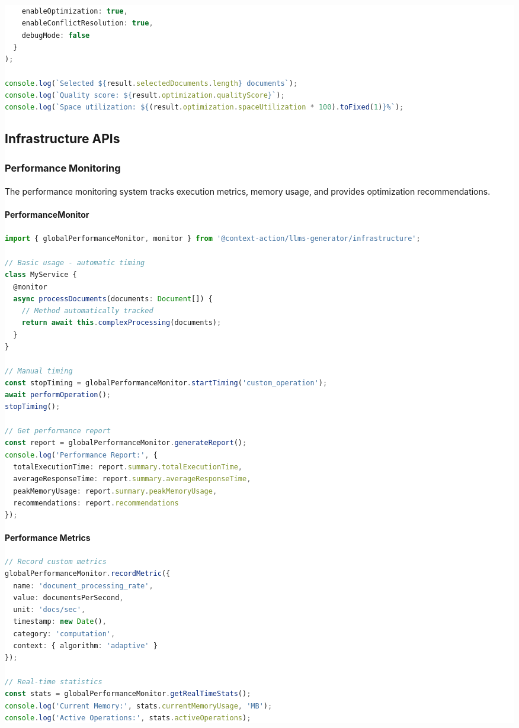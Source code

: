 ```typescript
    enableOptimization: true,
    enableConflictResolution: true,
    debugMode: false
  }
);

console.log(`Selected ${result.selectedDocuments.length} documents`);
console.log(`Quality score: ${result.optimization.qualityScore}`);
console.log(`Space utilization: ${(result.optimization.spaceUtilization * 100).toFixed(1)}%`);
```

## Infrastructure APIs

### Performance Monitoring

The performance monitoring system tracks execution metrics, memory usage, and provides optimization recommendations.

#### PerformanceMonitor

```typescript
import { globalPerformanceMonitor, monitor } from '@context-action/llms-generator/infrastructure';

// Basic usage - automatic timing
class MyService {
  @monitor
  async processDocuments(documents: Document[]) {
    // Method automatically tracked
    return await this.complexProcessing(documents);
  }
}

// Manual timing
const stopTiming = globalPerformanceMonitor.startTiming('custom_operation');
await performOperation();
stopTiming();

// Get performance report
const report = globalPerformanceMonitor.generateReport();
console.log('Performance Report:', {
  totalExecutionTime: report.summary.totalExecutionTime,
  averageResponseTime: report.summary.averageResponseTime,
  peakMemoryUsage: report.summary.peakMemoryUsage,
  recommendations: report.recommendations
});
```

#### Performance Metrics

```typescript
// Record custom metrics
globalPerformanceMonitor.recordMetric({
  name: 'document_processing_rate',
  value: documentsPerSecond,
  unit: 'docs/sec',
  timestamp: new Date(),
  category: 'computation',
  context: { algorithm: 'adaptive' }
});

// Real-time statistics
const stats = globalPerformanceMonitor.getRealTimeStats();
console.log('Current Memory:', stats.currentMemoryUsage, 'MB');
console.log('Active Operations:', stats.activeOperations);
```